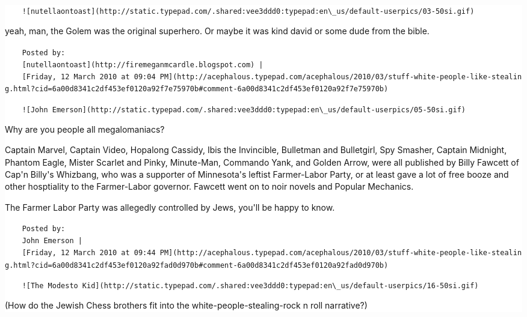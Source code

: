 		

                
[]()

	

		![nutellaontoast](http://static.typepad.com/.shared:vee3ddd0:typepad:en\_us/default-userpics/03-50si.gif)
	

	

		

yeah, man, the Golem was the original superhero.  Or maybe it was kind david or some dude from the bible.

	

		Posted by:
		[nutellaontoast](http://firemeganmcardle.blogspot.com) |
		[Friday, 12 March 2010 at 09:04 PM](http://acephalous.typepad.com/acephalous/2010/03/stuff-white-people-like-stealing.html?cid=6a00d8341c2df453ef0120a92f7e75970b#comment-6a00d8341c2df453ef0120a92f7e75970b)

[]()

	

		![John Emerson](http://static.typepad.com/.shared:vee3ddd0:typepad:en\_us/default-userpics/05-50si.gif)
	

	

		

Why are you people all megalomaniacs?

Captain Marvel, Captain Video, Hopalong Cassidy, Ibis the Invincible, Bulletman and Bulletgirl, Spy Smasher, Captain Midnight, Phantom Eagle, Mister Scarlet and Pinky, Minute-Man, Commando Yank, and Golden Arrow, were all published by Billy Fawcett of Cap'n Billy's Whizbang, who was a supporter of Minnesota's leftist Farmer-Labor Party, or at least gave a lot of free booze and other hosptiality to the Farmer-Labor governor. Fawcett went on to noir novels and Popular Mechanics. 

The Farmer Labor Party was allegedly controlled by Jews, you'll be happy to know.

	

		Posted by:
		John Emerson |
		[Friday, 12 March 2010 at 09:44 PM](http://acephalous.typepad.com/acephalous/2010/03/stuff-white-people-like-stealing.html?cid=6a00d8341c2df453ef0120a92fad0d970b#comment-6a00d8341c2df453ef0120a92fad0d970b)

[]()

	

		![The Modesto Kid](http://static.typepad.com/.shared:vee3ddd0:typepad:en\_us/default-userpics/16-50si.gif)
	

	

		

(How do the Jewish Chess brothers fit into the white-people-stealing-rock n roll narrative?)

	